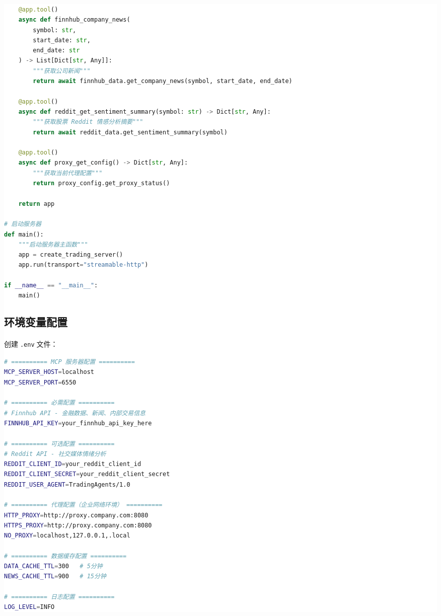 ```python
    @app.tool()
    async def finnhub_company_news(
        symbol: str,
        start_date: str,
        end_date: str
    ) -> List[Dict[str, Any]]:
        """获取公司新闻"""
        return await finnhub_data.get_company_news(symbol, start_date, end_date)
    
    @app.tool()
    async def reddit_get_sentiment_summary(symbol: str) -> Dict[str, Any]:
        """获取股票 Reddit 情感分析摘要"""
        return await reddit_data.get_sentiment_summary(symbol)
    
    @app.tool()
    async def proxy_get_config() -> Dict[str, Any]:
        """获取当前代理配置"""
        return proxy_config.get_proxy_status()
    
    return app

# 启动服务器
def main():
    """启动服务器主函数"""
    app = create_trading_server()
    app.run(transport="streamable-http")

if __name__ == "__main__":
    main()
```

## 环境变量配置

创建 `.env` 文件：

```bash
# ========== MCP 服务器配置 ==========
MCP_SERVER_HOST=localhost
MCP_SERVER_PORT=6550

# ========== 必需配置 ==========
# Finnhub API - 金融数据、新闻、内部交易信息
FINNHUB_API_KEY=your_finnhub_api_key_here

# ========== 可选配置 ==========
# Reddit API - 社交媒体情绪分析
REDDIT_CLIENT_ID=your_reddit_client_id
REDDIT_CLIENT_SECRET=your_reddit_client_secret
REDDIT_USER_AGENT=TradingAgents/1.0

# ========== 代理配置（企业网络环境） ==========
HTTP_PROXY=http://proxy.company.com:8080
HTTPS_PROXY=http://proxy.company.com:8080
NO_PROXY=localhost,127.0.0.1,.local

# ========== 数据缓存配置 ==========
DATA_CACHE_TTL=300   # 5分钟
NEWS_CACHE_TTL=900   # 15分钟

# ========== 日志配置 ==========
LOG_LEVEL=INFO
```
